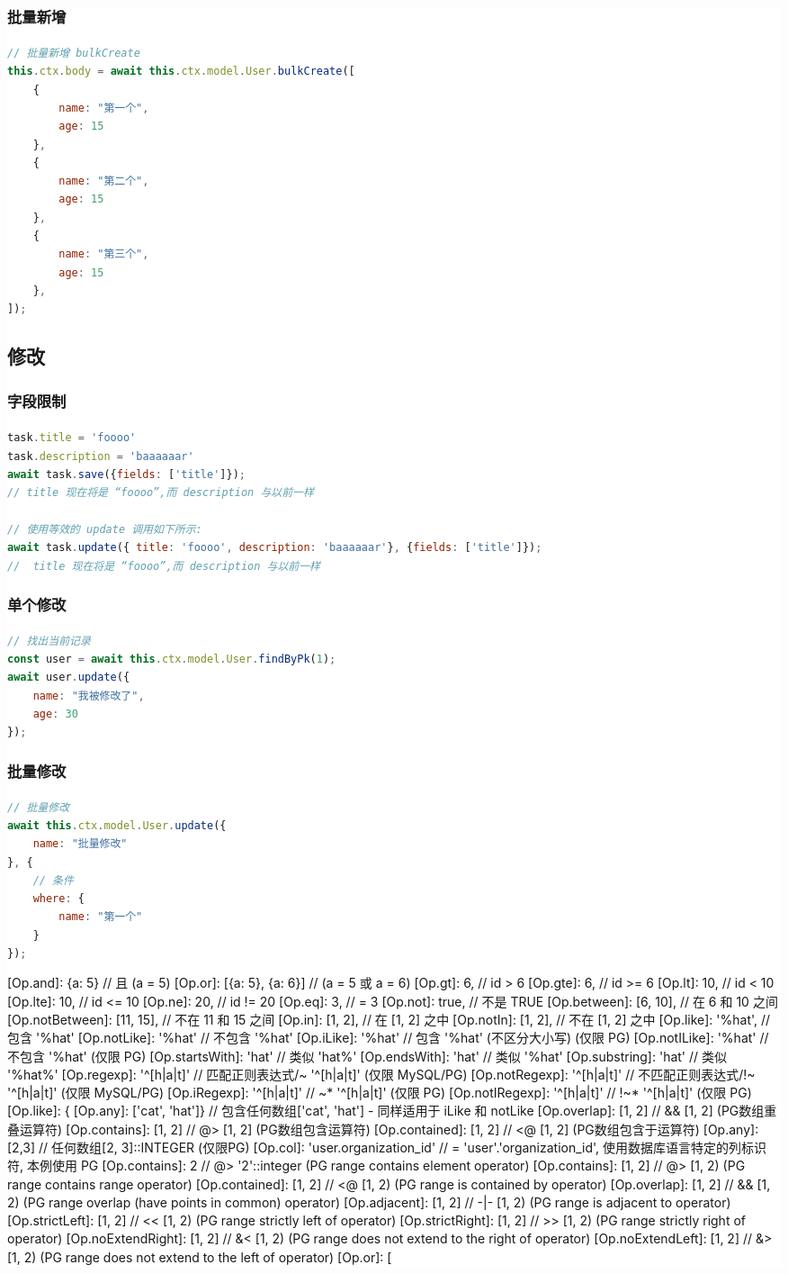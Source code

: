 ### 批量新增

```js
// 批量新增 bulkCreate
this.ctx.body = await this.ctx.model.User.bulkCreate([
    {
        name: "第一个",
        age: 15
    },
    {
        name: "第二个",
        age: 15
    },
    {
        name: "第三个",
        age: 15
    },
]);
```



## 修改

### 字段限制

```js
task.title = 'foooo'
task.description = 'baaaaaar'
await task.save({fields: ['title']});
// title 现在将是 “foooo”,而 description 与以前一样

// 使用等效的 update 调用如下所示:
await task.update({ title: 'foooo', description: 'baaaaaar'}, {fields: ['title']});
//  title 现在将是 “foooo”,而 description 与以前一样
```

### 单个修改

```js
// 找出当前记录
const user = await this.ctx.model.User.findByPk(1);
await user.update({
    name: "我被修改了",
    age: 30
});
```



### 批量修改

```js
// 批量修改
await this.ctx.model.User.update({
    name: "批量修改"
}, {
    // 条件
    where: {
        name: "第一个"
    }
});
```


[Op.and]: {a: 5}           // 且 (a = 5)
[Op.or]: [{a: 5}, {a: 6}]  // (a = 5 或 a = 6)
[Op.gt]: 6,                // id > 6
[Op.gte]: 6,               // id >= 6
[Op.lt]: 10,               // id < 10
[Op.lte]: 10,              // id <= 10
[Op.ne]: 20,               // id != 20
[Op.eq]: 3,                // = 3
[Op.not]: true,            // 不是 TRUE
[Op.between]: [6, 10],     // 在 6 和 10 之间
[Op.notBetween]: [11, 15], // 不在 11 和 15 之间
[Op.in]: [1, 2],           // 在 [1, 2] 之中
[Op.notIn]: [1, 2],        // 不在 [1, 2] 之中
[Op.like]: '%hat',         // 包含 '%hat'
[Op.notLike]: '%hat'       // 不包含 '%hat'
[Op.iLike]: '%hat'         // 包含 '%hat' (不区分大小写)  (仅限 PG)
[Op.notILike]: '%hat'      // 不包含 '%hat'  (仅限 PG)
[Op.startsWith]: 'hat'     // 类似 'hat%'
[Op.endsWith]: 'hat'       // 类似 '%hat'
[Op.substring]: 'hat'      // 类似 '%hat%'
[Op.regexp]: '^[h|a|t]'    // 匹配正则表达式/~ '^[h|a|t]' (仅限 MySQL/PG)
[Op.notRegexp]: '^[h|a|t]' // 不匹配正则表达式/!~ '^[h|a|t]' (仅限 MySQL/PG)
[Op.iRegexp]: '^[h|a|t]'    // ~* '^[h|a|t]' (仅限 PG)
[Op.notIRegexp]: '^[h|a|t]' // !~* '^[h|a|t]' (仅限 PG)
[Op.like]: { [Op.any]: ['cat', 'hat']} // 包含任何数组['cat', 'hat'] - 同样适用于 iLike 和 notLike
[Op.overlap]: [1, 2]       // && [1, 2] (PG数组重叠运算符)
[Op.contains]: [1, 2]      // @> [1, 2] (PG数组包含运算符)
[Op.contained]: [1, 2]     // <@ [1, 2] (PG数组包含于运算符)
[Op.any]: [2,3]            // 任何数组[2, 3]::INTEGER (仅限PG)
[Op.col]: 'user.organization_id' // = 'user'.'organization_id', 使用数据库语言特定的列标识符, 本例使用 PG
[Op.contains]: 2           // @> '2'::integer (PG range contains element operator)
[Op.contains]: [1, 2]      // @> [1, 2) (PG range contains range operator)
[Op.contained]: [1, 2]     // <@ [1, 2) (PG range is contained by operator)
[Op.overlap]: [1, 2]       // && [1, 2) (PG range overlap (have points in common) operator)
[Op.adjacent]: [1, 2]      // -|- [1, 2) (PG range is adjacent to operator)
[Op.strictLeft]: [1, 2]    // << [1, 2) (PG range strictly left of operator)
[Op.strictRight]: [1, 2]   // >> [1, 2) (PG range strictly right of operator)
[Op.noExtendRight]: [1, 2] // &< [1, 2) (PG range does not extend to the right of operator)
[Op.noExtendLeft]: [1, 2]  // &> [1, 2) (PG range does not extend to the left of operator)
  [Op.or]: [